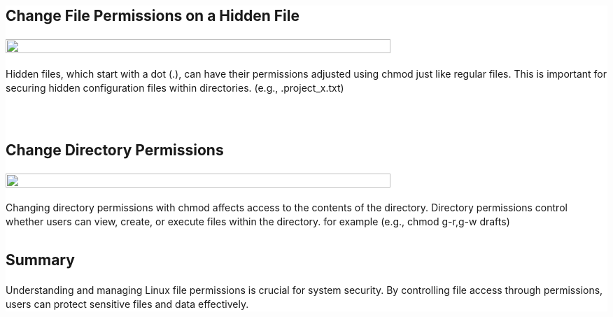 
<h2>Change File Permissions on a Hidden File</h2>
<p>
<img src="https://imgur.com/RebZbfz.png" height="80%" width="80%">
</p>
<p>
Hidden files, which start with a dot (.), can have their permissions adjusted using chmod just like regular files. This is important for securing hidden configuration files within directories. (e.g., .project_x.txt)
</p>
<br />

<h2>Change Directory Permissions</h2>
<p>
<img src="https://imgur.com/8pM6j3B.png" height="80%" width="80%">
</p>
<p>
Changing directory permissions with chmod affects access to the contents of the directory. Directory permissions control whether users can view, create, or execute files within the directory. for example (e.g., chmod g-r,g-w drafts)
<br />

<h2>Summary</h2>
<p>
</p>
<p>
Understanding and managing Linux file permissions is crucial for system security. By controlling file access through permissions, users can protect sensitive files and data effectively.
<br />
